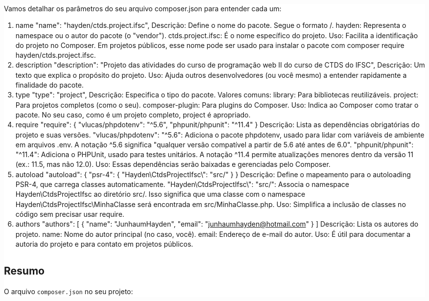 Vamos detalhar os parâmetros do seu arquivo composer.json para entender cada um:

1. name
"name": "hayden/ctds.project.ifsc",
Descrição: Define o nome do pacote. Segue o formato <vendor>/<project>.
hayden: Representa o namespace ou o autor do pacote (o "vendor").
ctds.project.ifsc: É o nome específico do projeto.
Uso: Facilita a identificação do projeto no Composer. Em projetos públicos, esse nome pode ser usado para instalar o pacote com composer require hayden/ctds.project.ifsc.
2. description
"description": "Projeto das atividades do curso de programação web II do curso de CTDS do IFSC",
Descrição: Um texto que explica o propósito do projeto.
Uso: Ajuda outros desenvolvedores (ou você mesmo) a entender rapidamente a finalidade do pacote.
3. type
"type": "project",
Descrição: Especifica o tipo do pacote. Valores comuns:
library: Para bibliotecas reutilizáveis.
project: Para projetos completos (como o seu).
composer-plugin: Para plugins do Composer.
Uso: Indica ao Composer como tratar o pacote. No seu caso, como é um projeto completo, project é apropriado.
4. require
"require": {
    "vlucas/phpdotenv": "^5.6",
    "phpunit/phpunit": "^11.4"
}
Descrição: Lista as dependências obrigatórias do projeto e suas versões.
"vlucas/phpdotenv": "^5.6":
Adiciona o pacote phpdotenv, usado para lidar com variáveis de ambiente em arquivos .env.
A notação ^5.6 significa "qualquer versão compatível a partir de 5.6 até antes de 6.0".
"phpunit/phpunit": "^11.4":
Adiciona o PHPUnit, usado para testes unitários.
A notação ^11.4 permite atualizações menores dentro da versão 11 (ex.: 11.5, mas não 12.0).
Uso: Essas dependências serão baixadas e gerenciadas pelo Composer.
5. autoload
"autoload": {
    "psr-4": {
        "Hayden\\CtdsProjectIfsc\\": "src/"
    }
}
Descrição: Define o mapeamento para o autoloading PSR-4, que carrega classes automaticamente.
"Hayden\\CtdsProjectIfsc\\": "src/":
Associa o namespace Hayden\CtdsProjectIfsc ao diretório src/.
Isso significa que uma classe com o namespace Hayden\CtdsProjectIfsc\MinhaClasse será encontrada em src/MinhaClasse.php.
Uso: Simplifica a inclusão de classes no código sem precisar usar require.
6. authors
"authors": [
    {
        "name": "JunhaumHayden",
        "email": "junhaumhayden@hotmail.com"
    }
]
Descrição: Lista os autores do projeto.
name: Nome do autor principal (no caso, você).
email: Endereço de e-mail do autor.
Uso: É útil para documentar a autoria do projeto e para contato em projetos públicos.
## Resumo
O arquivo `composer.json` no seu projeto:
